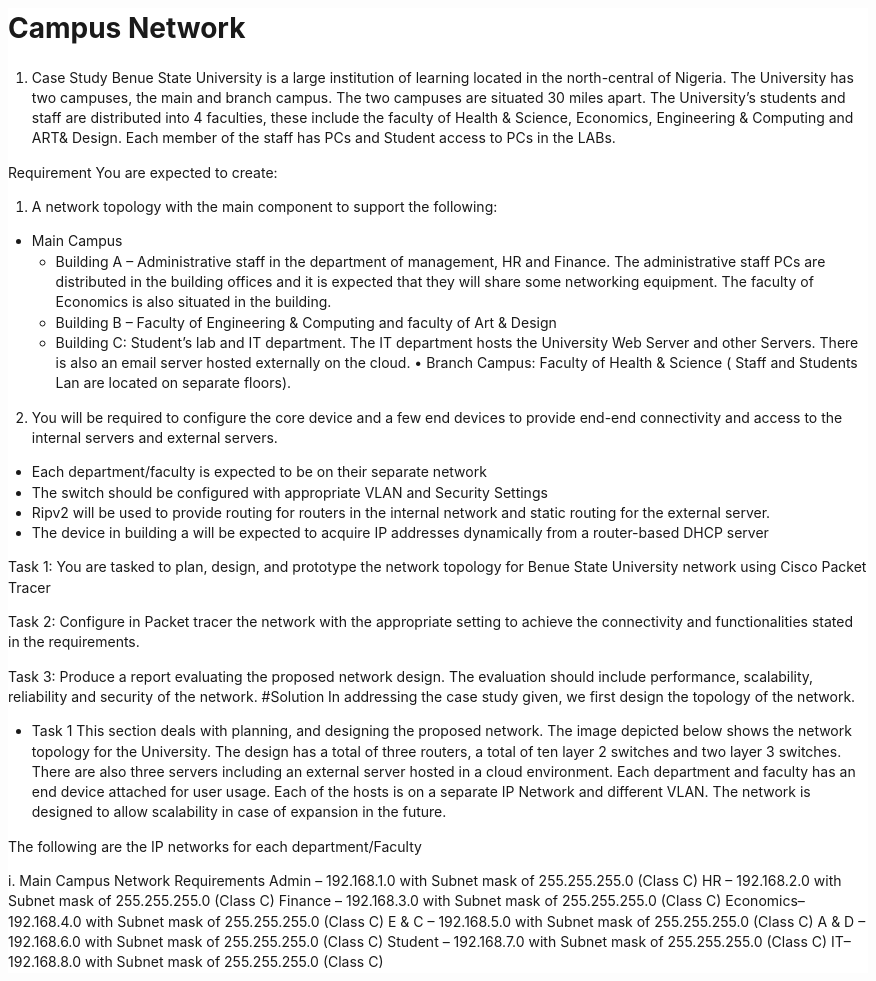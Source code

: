 # Campus Network
1.	Case Study
Benue State University is a large institution of learning located in the north-central of Nigeria. The University has two campuses, the main and branch campus. The two campuses are situated 30 miles apart. The University’s students and staff are distributed into 4 faculties, these include the faculty of Health & Science, Economics, Engineering & Computing and ART& Design. Each member of the staff has PCs and Student access to PCs in the LABs.

Requirement
You are expected to create:
1. A network topology with the main component to support the following:
- Main Campus
  - Building A – Administrative staff in the department of management, HR and Finance. The administrative staff PCs are distributed in the building offices and it is expected that they will share some networking equipment. The faculty of Economics is also situated in the building.
  - Building B – Faculty of Engineering & Computing and faculty of Art & Design
  - Building C: Student’s lab and IT department. The IT department hosts the University Web Server and other Servers. There is also an email server hosted externally on the cloud.
•	Branch Campus: Faculty of Health & Science ( Staff and Students Lan are located on separate floors).
2.	You will be required to configure the core device and a few end devices to provide end-end connectivity and access to the internal servers and external servers.

 - Each department/faculty is expected to be on their separate network
 - The switch should be configured with appropriate VLAN and Security Settings
 - Ripv2 will be used to provide routing for routers in the internal network and static routing for the external server.
 - The device in building a will be expected to acquire IP addresses dynamically from a router-based DHCP server

Task 1: You are tasked to plan, design, and prototype the network topology for Benue State University network using Cisco Packet Tracer

Task 2: Configure in Packet tracer the network with the appropriate setting to achieve the connectivity and functionalities stated in the requirements.

Task 3: Produce a report evaluating the proposed network design. The evaluation should include performance, scalability, reliability and security of the network.
#Solution
In addressing the case study given, we first design the topology of the network.
- Task 1
This section deals with planning, and designing the proposed network. The image depicted below shows the network topology for the University. The design has a total of three routers, a total of ten layer 2 switches and two layer 3 switches. There are also three servers including an external server hosted in a cloud environment. Each department and faculty has an end device attached for user usage. Each of the hosts is on a separate IP Network and different VLAN. The network is designed to allow scalability in case of expansion in the future.

The following are the IP networks for each department/Faculty

i.	Main Campus Network Requirements
Admin – 192.168.1.0 with Subnet mask of 255.255.255.0 (Class C)
HR – 192.168.2.0 with Subnet mask of 255.255.255.0 (Class C)
Finance – 192.168.3.0 with Subnet mask of 255.255.255.0 (Class C)
Economics– 192.168.4.0 with Subnet mask of 255.255.255.0 (Class C)
E & C – 192.168.5.0 with Subnet mask of 255.255.255.0 (Class C)
A & D – 192.168.6.0 with Subnet mask of 255.255.255.0 (Class C)
Student – 192.168.7.0 with Subnet mask of 255.255.255.0 (Class C)
IT– 192.168.8.0 with Subnet mask of 255.255.255.0 (Class C)
